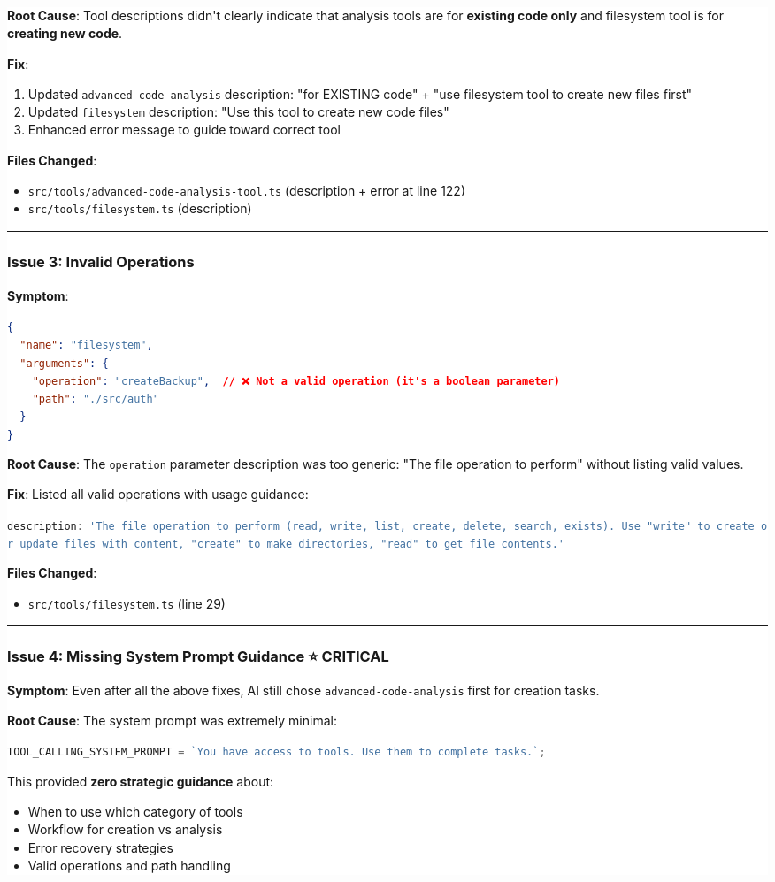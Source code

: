 **Root Cause**: Tool descriptions didn't clearly indicate that analysis tools are for **existing code only** and filesystem tool is for **creating new code**.

**Fix**:
1. Updated `advanced-code-analysis` description: "for EXISTING code" + "use filesystem tool to create new files first"
2. Updated `filesystem` description: "Use this tool to create new code files"
3. Enhanced error message to guide toward correct tool

**Files Changed**:
- `src/tools/advanced-code-analysis-tool.ts` (description + error at line 122)
- `src/tools/filesystem.ts` (description)

---

### Issue 3: Invalid Operations
**Symptom**:
```json
{
  "name": "filesystem",
  "arguments": {
    "operation": "createBackup",  // ❌ Not a valid operation (it's a boolean parameter)
    "path": "./src/auth"
  }
}
```

**Root Cause**: The `operation` parameter description was too generic: "The file operation to perform" without listing valid values.

**Fix**: Listed all valid operations with usage guidance:
```typescript
description: 'The file operation to perform (read, write, list, create, delete, search, exists). Use "write" to create or update files with content, "create" to make directories, "read" to get file contents.'
```

**Files Changed**:
- `src/tools/filesystem.ts` (line 29)

---

### Issue 4: Missing System Prompt Guidance ⭐ CRITICAL
**Symptom**: Even after all the above fixes, AI still chose `advanced-code-analysis` first for creation tasks.

**Root Cause**: The system prompt was extremely minimal:
```typescript
TOOL_CALLING_SYSTEM_PROMPT = `You have access to tools. Use them to complete tasks.`;
```

This provided **zero strategic guidance** about:
- When to use which category of tools
- Workflow for creation vs analysis
- Error recovery strategies
- Valid operations and path handling
